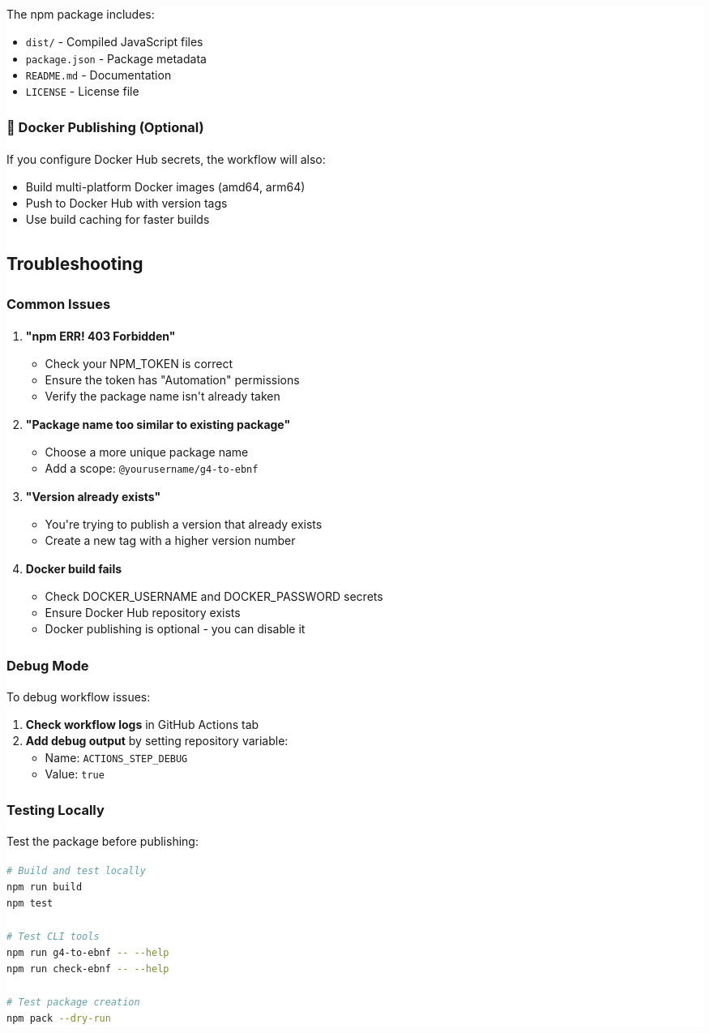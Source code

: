 The npm package includes:
- `dist/` - Compiled JavaScript files
- `package.json` - Package metadata
- `README.md` - Documentation
- `LICENSE` - License file

### 🐳 Docker Publishing (Optional)

If you configure Docker Hub secrets, the workflow will also:
- Build multi-platform Docker images (amd64, arm64)
- Push to Docker Hub with version tags
- Use build caching for faster builds

## Troubleshooting

### Common Issues

1. **"npm ERR! 403 Forbidden"**
   - Check your NPM_TOKEN is correct
   - Ensure the token has "Automation" permissions
   - Verify the package name isn't already taken

2. **"Package name too similar to existing package"**
   - Choose a more unique package name
   - Add a scope: `@yourusername/g4-to-ebnf`

3. **"Version already exists"**
   - You're trying to publish a version that already exists
   - Create a new tag with a higher version number

4. **Docker build fails**
   - Check DOCKER_USERNAME and DOCKER_PASSWORD secrets
   - Ensure Docker Hub repository exists
   - Docker publishing is optional - you can disable it

### Debug Mode

To debug workflow issues:

1. **Check workflow logs** in GitHub Actions tab
2. **Add debug output** by setting repository variable:
   - Name: `ACTIONS_STEP_DEBUG`
   - Value: `true`

### Testing Locally

Test the package before publishing:

```bash
# Build and test locally
npm run build
npm test

# Test CLI tools
npm run g4-to-ebnf -- --help
npm run check-ebnf -- --help

# Test package creation
npm pack --dry-run
```

